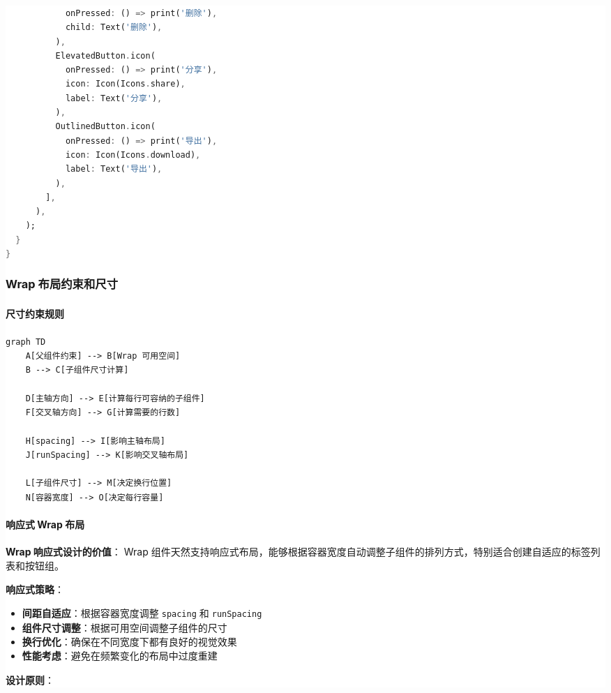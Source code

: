```dart
            onPressed: () => print('删除'),
            child: Text('删除'),
          ),
          ElevatedButton.icon(
            onPressed: () => print('分享'),
            icon: Icon(Icons.share),
            label: Text('分享'),
          ),
          OutlinedButton.icon(
            onPressed: () => print('导出'),
            icon: Icon(Icons.download),
            label: Text('导出'),
          ),
        ],
      ),
    );
  }
}
```

### Wrap 布局约束和尺寸

#### 尺寸约束规则

```mermaid
graph TD
    A[父组件约束] --> B[Wrap 可用空间]
    B --> C[子组件尺寸计算]

    D[主轴方向] --> E[计算每行可容纳的子组件]
    F[交叉轴方向] --> G[计算需要的行数]

    H[spacing] --> I[影响主轴布局]
    J[runSpacing] --> K[影响交叉轴布局]

    L[子组件尺寸] --> M[决定换行位置]
    N[容器宽度] --> O[决定每行容量]
```

#### 响应式 Wrap 布局

**Wrap 响应式设计的价值**：
Wrap 组件天然支持响应式布局，能够根据容器宽度自动调整子组件的排列方式，特别适合创建自适应的标签列表和按钮组。

**响应式策略**：

- **间距自适应**：根据容器宽度调整 `spacing` 和 `runSpacing`
- **组件尺寸调整**：根据可用空间调整子组件的尺寸
- **换行优化**：确保在不同宽度下都有良好的视觉效果
- **性能考虑**：避免在频繁变化的布局中过度重建

**设计原则**：
